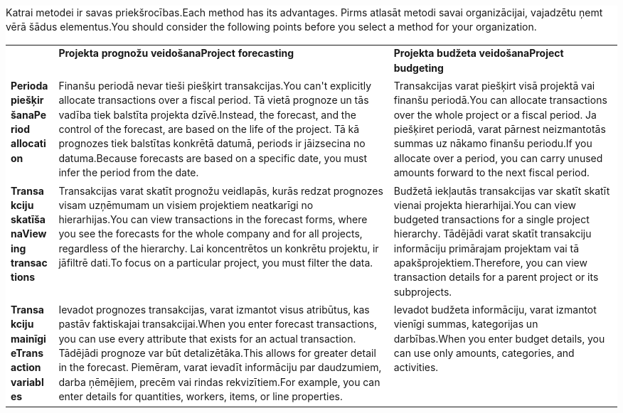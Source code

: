<span data-ttu-id="9b224-108">Katrai metodei ir savas priekšrocības.</span><span class="sxs-lookup"><span data-stu-id="9b224-108">Each method has its advantages.</span></span> <span data-ttu-id="9b224-109">Pirms atlasāt metodi savai organizācijai, vajadzētu ņemt vērā šādus elementus.</span><span class="sxs-lookup"><span data-stu-id="9b224-109">You should consider the following points before you select a method for your organization.</span></span>

|                           |                                          |                                                    |
|---------------------------|------------------------------------------|----------------------------------------------------|
|                           | <span data-ttu-id="9b224-110">**Projekta prognožu veidošana**</span><span class="sxs-lookup"><span data-stu-id="9b224-110">**Project forecasting**</span></span>                  | <span data-ttu-id="9b224-111">**Projekta budžeta veidošana**</span><span class="sxs-lookup"><span data-stu-id="9b224-111">**Project budgeting**</span></span>                              |
| <span data-ttu-id="9b224-112">**Perioda piešķiršana**</span><span class="sxs-lookup"><span data-stu-id="9b224-112">**Period allocation**</span></span>     | <span data-ttu-id="9b224-113">Finanšu periodā nevar tieši piešķirt transakcijas.</span><span class="sxs-lookup"><span data-stu-id="9b224-113">You can't explicitly allocate transactions over a fiscal period.</span></span> <span data-ttu-id="9b224-114">Tā vietā prognoze un tās vadība tiek balstīta projekta dzīvē.</span><span class="sxs-lookup"><span data-stu-id="9b224-114">Instead, the forecast, and the control of the forecast, are based on the life of the project.</span></span> <span data-ttu-id="9b224-115">Tā kā prognozes tiek balstītas konkrētā datumā, periods ir jāizsecina no datuma.</span><span class="sxs-lookup"><span data-stu-id="9b224-115">Because forecasts are based on a specific date, you must infer the period from the date.</span></span> | <span data-ttu-id="9b224-116">Transakcijas varat piešķirt visā projektā vai finanšu periodā.</span><span class="sxs-lookup"><span data-stu-id="9b224-116">You can allocate transactions over the whole project or a fiscal period.</span></span> <span data-ttu-id="9b224-117">Ja piešķiret periodā, varat pārnest neizmantotās summas uz nākamo finanšu periodu.</span><span class="sxs-lookup"><span data-stu-id="9b224-117">If you allocate over a period, you can carry unused amounts forward to the next fiscal period.</span></span> |
| <span data-ttu-id="9b224-118">**Transakciju skatīšana**</span><span class="sxs-lookup"><span data-stu-id="9b224-118">**Viewing transactions**</span></span>  | <span data-ttu-id="9b224-119">Transakcijas varat skatīt prognožu veidlapās, kurās redzat prognozes visam uzņēmumam un visiem projektiem neatkarīgi no hierarhijas.</span><span class="sxs-lookup"><span data-stu-id="9b224-119">You can view transactions in the forecast forms, where you see the forecasts for the whole company and for all projects, regardless of the hierarchy.</span></span> <span data-ttu-id="9b224-120">Lai koncentrētos un konkrētu projektu, ir jāfiltrē dati.</span><span class="sxs-lookup"><span data-stu-id="9b224-120">To focus on a particular project, you must filter the data.</span></span>                                       | <span data-ttu-id="9b224-121">Budžetā iekļautās transakcijas var skatīt skatīt vienai projekta hierarhijai.</span><span class="sxs-lookup"><span data-stu-id="9b224-121">You can view budgeted transactions for a single project hierarchy.</span></span> <span data-ttu-id="9b224-122">Tādējādi varat skatīt transakciju informāciju primārajam projektam vai tā apakšprojektiem.</span><span class="sxs-lookup"><span data-stu-id="9b224-122">Therefore, you can view transaction details for a parent project or its subprojects.</span></span>                 |
| <span data-ttu-id="9b224-123">**Transakciju mainīgie**</span><span class="sxs-lookup"><span data-stu-id="9b224-123">**Transaction variables**</span></span> | <span data-ttu-id="9b224-124">Ievadot prognozes transakcijas, varat izmantot visus atribūtus, kas pastāv faktiskajai transakcijai.</span><span class="sxs-lookup"><span data-stu-id="9b224-124">When you enter forecast transactions, you can use every attribute that exists for an actual transaction.</span></span> <span data-ttu-id="9b224-125">Tādējādi prognoze var būt detalizētāka.</span><span class="sxs-lookup"><span data-stu-id="9b224-125">This allows for greater detail in the forecast.</span></span> <span data-ttu-id="9b224-126">Piemēram, varat ievadīt informāciju par daudzumiem, darba ņēmējiem, precēm vai rindas rekvizītiem.</span><span class="sxs-lookup"><span data-stu-id="9b224-126">For example, you can enter details for quantities, workers, items, or line properties.</span></span>         | <span data-ttu-id="9b224-127">Ievadot budžeta informāciju, varat izmantot vienīgi summas, kategorijas un darbības.</span><span class="sxs-lookup"><span data-stu-id="9b224-127">When you enter budget details, you can use only amounts, categories, and activities.</span></span>                    |